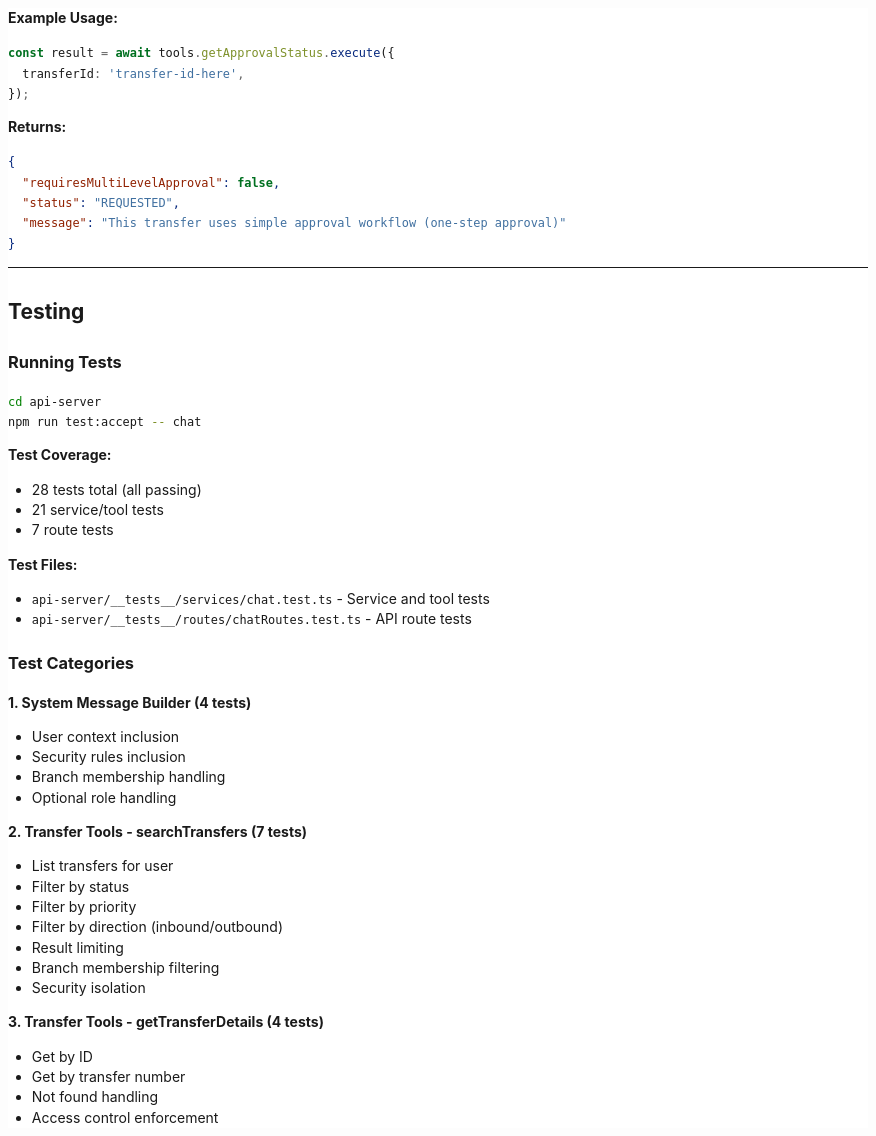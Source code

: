 **Example Usage:**
```typescript
const result = await tools.getApprovalStatus.execute({
  transferId: 'transfer-id-here',
});
```

**Returns:**
```json
{
  "requiresMultiLevelApproval": false,
  "status": "REQUESTED",
  "message": "This transfer uses simple approval workflow (one-step approval)"
}
```

---

## Testing

### Running Tests

```bash
cd api-server
npm run test:accept -- chat
```

**Test Coverage:**
- 28 tests total (all passing)
- 21 service/tool tests
- 7 route tests

**Test Files:**
- `api-server/__tests__/services/chat.test.ts` - Service and tool tests
- `api-server/__tests__/routes/chatRoutes.test.ts` - API route tests

### Test Categories

**1. System Message Builder (4 tests)**
- User context inclusion
- Security rules inclusion
- Branch membership handling
- Optional role handling

**2. Transfer Tools - searchTransfers (7 tests)**
- List transfers for user
- Filter by status
- Filter by priority
- Filter by direction (inbound/outbound)
- Result limiting
- Branch membership filtering
- Security isolation

**3. Transfer Tools - getTransferDetails (4 tests)**
- Get by ID
- Get by transfer number
- Not found handling
- Access control enforcement
